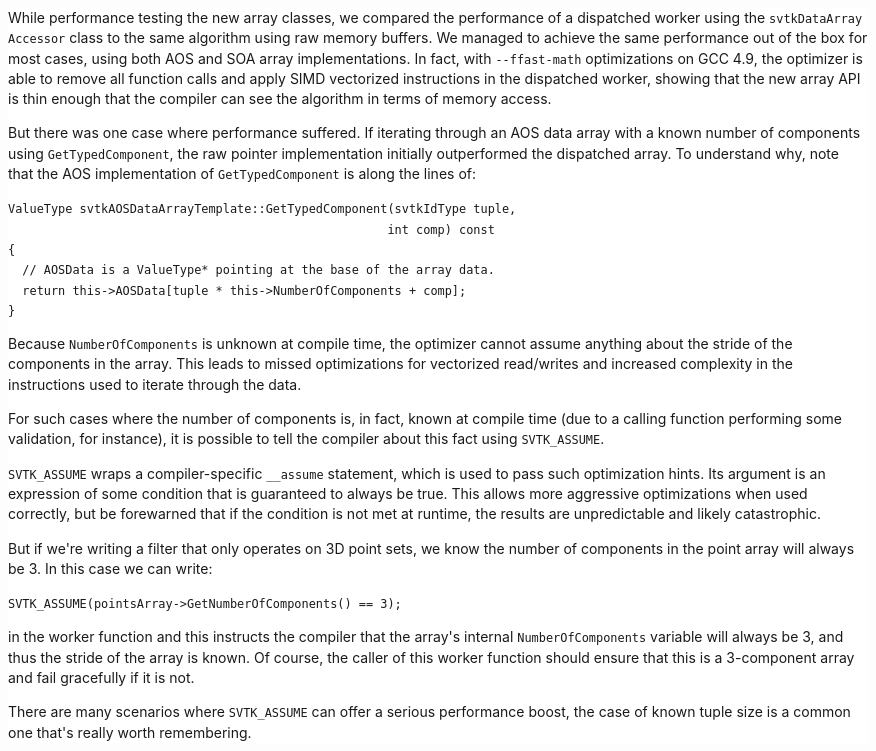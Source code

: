 While performance testing the new array classes, we compared the performance of
a dispatched worker using the `svtkDataArrayAccessor` class to the same
algorithm using raw memory buffers. We managed to achieve the same performance
out of the box for most cases, using both AOS and SOA array implementations. In
fact, with `--ffast-math` optimizations on GCC 4.9, the optimizer is able to
remove all function calls and apply SIMD vectorized instructions in the
dispatched worker, showing that the new array API is thin enough that the
compiler can see the algorithm in terms of memory access.

But there was one case where performance suffered. If iterating through an AOS
data array with a known number of components using `GetTypedComponent`, the raw
pointer implementation initially outperformed the dispatched array. To
understand why, note that the AOS implementation of `GetTypedComponent` is along
the lines of:

~~~{.cpp}
ValueType svtkAOSDataArrayTemplate::GetTypedComponent(svtkIdType tuple,
                                                     int comp) const
{
  // AOSData is a ValueType* pointing at the base of the array data.
  return this->AOSData[tuple * this->NumberOfComponents + comp];
}
~~~

Because `NumberOfComponents` is unknown at compile time, the optimizer cannot
assume anything about the stride of the components in the array. This leads to
missed optimizations for vectorized read/writes and increased complexity in the
instructions used to iterate through the data.

For such cases where the number of components is, in fact, known at compile
time (due to a calling function performing some validation, for instance), it
is possible to tell the compiler about this fact using `SVTK_ASSUME`.

`SVTK_ASSUME` wraps a compiler-specific `__assume` statement, which is used to
pass such optimization hints. Its argument is an expression of some condition
that is guaranteed to always be true. This allows more aggressive optimizations
when used correctly, but be forewarned that if the condition is not met at
runtime, the results are unpredictable and likely catastrophic.

But if we're writing a filter that only operates on 3D point sets, we know the
number of components in the point array will always be 3. In this case we can
write:

~~~{.cpp}
SVTK_ASSUME(pointsArray->GetNumberOfComponents() == 3);
~~~

in the worker function and this instructs the compiler that the array's
internal `NumberOfComponents` variable will always be 3, and thus the stride of
the array is known. Of course, the caller of this worker function should ensure
that this is a 3-component array and fail gracefully if it is not.

There are many scenarios where `SVTK_ASSUME` can offer a serious performance
boost, the case of known tuple size is a common one that's really worth
remembering.


[SVTK Discourse]: https://discourse.svtk.org